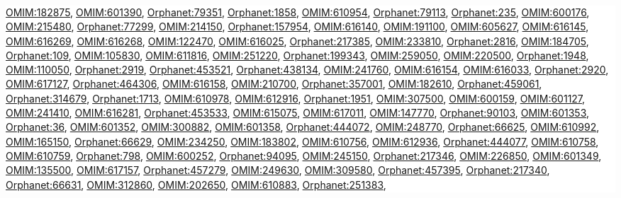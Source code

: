 [OMIM:182875](http://purl.obolibrary.org/obo/OMIM_182875), [OMIM:601390](http://purl.obolibrary.org/obo/OMIM_601390), [Orphanet:79351](http://www.orpha.net/ORDO/Orphanet_79351), [Orphanet:1858](http://www.orpha.net/ORDO/Orphanet_1858), [OMIM:610954](http://purl.obolibrary.org/obo/OMIM_610954), [Orphanet:79113](http://www.orpha.net/ORDO/Orphanet_79113), [Orphanet:235](http://www.orpha.net/ORDO/Orphanet_235), [OMIM:600176](http://purl.obolibrary.org/obo/OMIM_600176), [OMIM:215480](http://purl.obolibrary.org/obo/OMIM_215480), [Orphanet:77299](http://www.orpha.net/ORDO/Orphanet_77299), [OMIM:214150](http://purl.obolibrary.org/obo/OMIM_214150), [Orphanet:157954](http://www.orpha.net/ORDO/Orphanet_157954), [OMIM:616140](http://purl.obolibrary.org/obo/OMIM_616140), [OMIM:191100](http://purl.obolibrary.org/obo/OMIM_191100), [OMIM:605627](http://purl.obolibrary.org/obo/OMIM_605627), [OMIM:616145](http://purl.obolibrary.org/obo/OMIM_616145), [OMIM:616269](http://purl.obolibrary.org/obo/OMIM_616269), [OMIM:616268](http://purl.obolibrary.org/obo/OMIM_616268), [OMIM:122470](http://purl.obolibrary.org/obo/OMIM_122470), [OMIM:616025](http://purl.obolibrary.org/obo/OMIM_616025), [Orphanet:217385](http://www.orpha.net/ORDO/Orphanet_217385), [OMIM:233810](http://purl.obolibrary.org/obo/OMIM_233810), [Orphanet:2816](http://www.orpha.net/ORDO/Orphanet_2816), [OMIM:184705](http://purl.obolibrary.org/obo/OMIM_184705), [Orphanet:109](http://www.orpha.net/ORDO/Orphanet_109), [OMIM:105830](http://purl.obolibrary.org/obo/OMIM_105830), [OMIM:611816](http://purl.obolibrary.org/obo/OMIM_611816), [OMIM:251220](http://purl.obolibrary.org/obo/OMIM_251220), [Orphanet:199343](http://www.orpha.net/ORDO/Orphanet_199343), [OMIM:259050](http://purl.obolibrary.org/obo/OMIM_259050), [OMIM:220500](http://purl.obolibrary.org/obo/OMIM_220500), [Orphanet:1948](http://www.orpha.net/ORDO/Orphanet_1948), [OMIM:110050](http://purl.obolibrary.org/obo/OMIM_110050), [Orphanet:2919](http://www.orpha.net/ORDO/Orphanet_2919), [Orphanet:453521](http://www.orpha.net/ORDO/Orphanet_453521), [Orphanet:438134](http://www.orpha.net/ORDO/Orphanet_438134), [OMIM:241760](http://purl.obolibrary.org/obo/OMIM_241760), [OMIM:616154](http://purl.obolibrary.org/obo/OMIM_616154), [OMIM:616033](http://purl.obolibrary.org/obo/OMIM_616033), [Orphanet:2920](http://www.orpha.net/ORDO/Orphanet_2920), [OMIM:617127](http://purl.obolibrary.org/obo/OMIM_617127), [Orphanet:464306](http://www.orpha.net/ORDO/Orphanet_464306), [OMIM:616158](http://purl.obolibrary.org/obo/OMIM_616158), [OMIM:210700](http://purl.obolibrary.org/obo/OMIM_210700), [Orphanet:357001](http://www.orpha.net/ORDO/Orphanet_357001), [OMIM:182610](http://purl.obolibrary.org/obo/OMIM_182610), [Orphanet:459061](http://www.orpha.net/ORDO/Orphanet_459061), [Orphanet:314679](http://www.orpha.net/ORDO/Orphanet_314679), [Orphanet:1713](http://www.orpha.net/ORDO/Orphanet_1713), [OMIM:610978](http://purl.obolibrary.org/obo/OMIM_610978), [OMIM:612916](http://purl.obolibrary.org/obo/OMIM_612916), [Orphanet:1951](http://www.orpha.net/ORDO/Orphanet_1951), [OMIM:307500](http://purl.obolibrary.org/obo/OMIM_307500), [OMIM:600159](http://purl.obolibrary.org/obo/OMIM_600159), [OMIM:601127](http://purl.obolibrary.org/obo/OMIM_601127), [OMIM:241410](http://purl.obolibrary.org/obo/OMIM_241410), [OMIM:616281](http://purl.obolibrary.org/obo/OMIM_616281), [Orphanet:453533](http://www.orpha.net/ORDO/Orphanet_453533), [OMIM:615075](http://purl.obolibrary.org/obo/OMIM_615075), [OMIM:617011](http://purl.obolibrary.org/obo/OMIM_617011), [OMIM:147770](http://purl.obolibrary.org/obo/OMIM_147770), [Orphanet:90103](http://www.orpha.net/ORDO/Orphanet_90103), [OMIM:601353](http://purl.obolibrary.org/obo/OMIM_601353), [Orphanet:36](http://www.orpha.net/ORDO/Orphanet_36), [OMIM:601352](http://purl.obolibrary.org/obo/OMIM_601352), [OMIM:300882](http://purl.obolibrary.org/obo/OMIM_300882), [OMIM:601358](http://purl.obolibrary.org/obo/OMIM_601358), [Orphanet:444072](http://www.orpha.net/ORDO/Orphanet_444072), [OMIM:248770](http://purl.obolibrary.org/obo/OMIM_248770), [Orphanet:66625](http://www.orpha.net/ORDO/Orphanet_66625), [OMIM:610992](http://purl.obolibrary.org/obo/OMIM_610992), [OMIM:165150](http://purl.obolibrary.org/obo/OMIM_165150), [Orphanet:66629](http://www.orpha.net/ORDO/Orphanet_66629), [OMIM:234250](http://purl.obolibrary.org/obo/OMIM_234250), [OMIM:183802](http://purl.obolibrary.org/obo/OMIM_183802), [OMIM:610756](http://purl.obolibrary.org/obo/OMIM_610756), [OMIM:612936](http://purl.obolibrary.org/obo/OMIM_612936), [Orphanet:444077](http://www.orpha.net/ORDO/Orphanet_444077), [OMIM:610758](http://purl.obolibrary.org/obo/OMIM_610758), [OMIM:610759](http://purl.obolibrary.org/obo/OMIM_610759), [Orphanet:798](http://www.orpha.net/ORDO/Orphanet_798), [OMIM:600252](http://purl.obolibrary.org/obo/OMIM_600252), [Orphanet:94095](http://www.orpha.net/ORDO/Orphanet_94095), [OMIM:245150](http://purl.obolibrary.org/obo/OMIM_245150), [Orphanet:217346](http://www.orpha.net/ORDO/Orphanet_217346), [OMIM:226850](http://purl.obolibrary.org/obo/OMIM_226850), [OMIM:601349](http://purl.obolibrary.org/obo/OMIM_601349), [OMIM:135500](http://purl.obolibrary.org/obo/OMIM_135500), [OMIM:617157](http://purl.obolibrary.org/obo/OMIM_617157), [Orphanet:457279](http://www.orpha.net/ORDO/Orphanet_457279), [OMIM:249630](http://purl.obolibrary.org/obo/OMIM_249630), [OMIM:309580](http://purl.obolibrary.org/obo/OMIM_309580), [Orphanet:457395](http://www.orpha.net/ORDO/Orphanet_457395), [Orphanet:217340](http://www.orpha.net/ORDO/Orphanet_217340), [Orphanet:66631](http://www.orpha.net/ORDO/Orphanet_66631), [OMIM:312860](http://purl.obolibrary.org/obo/OMIM_312860), [OMIM:202650](http://purl.obolibrary.org/obo/OMIM_202650), [OMIM:610883](http://purl.obolibrary.org/obo/OMIM_610883), [Orphanet:251383](http://www.orpha.net/ORDO/Orphanet_251383),